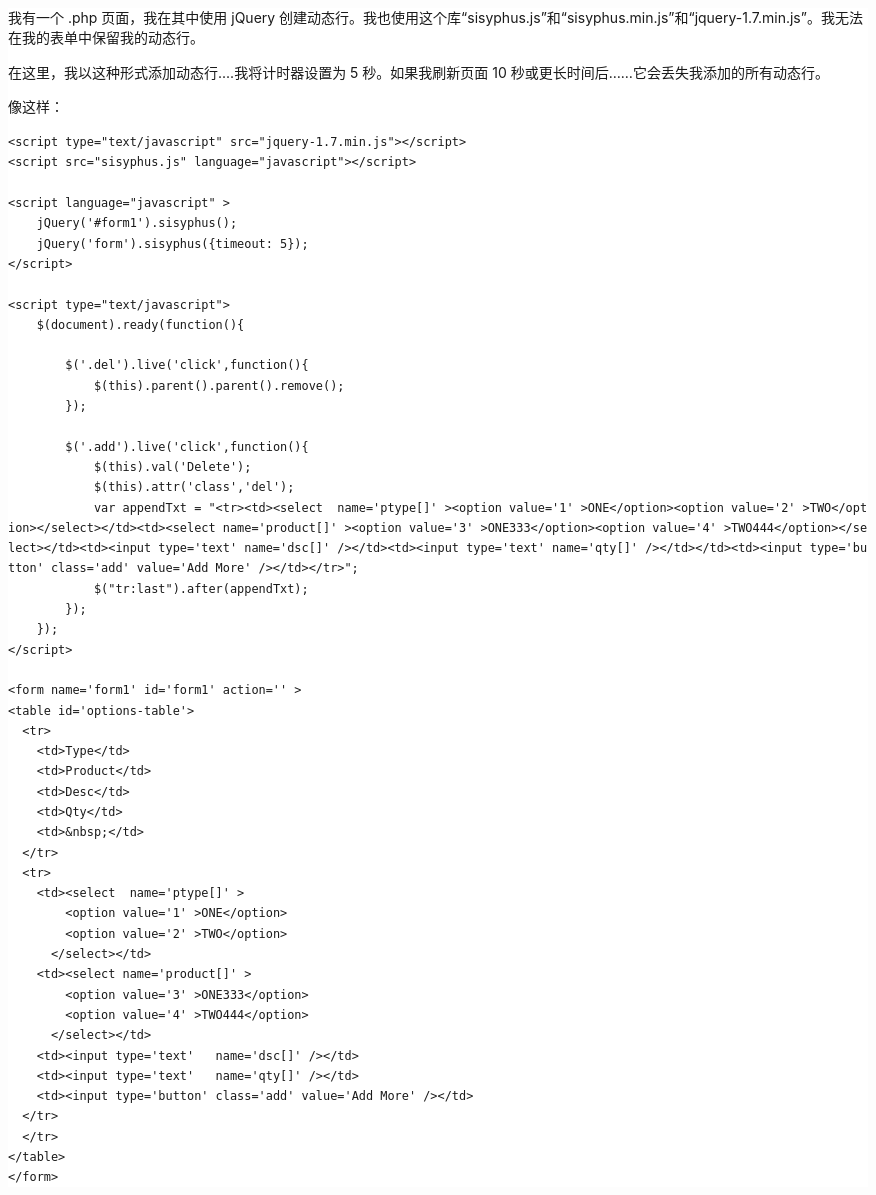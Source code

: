 我有一个 .php 页面，我在其中使用 jQuery 创建动态行。我也使用这个库“sisyphus.js”和“sisyphus.min.js”和“jquery-1.7.min.js”。我无法在我的表单中保留我的动态行。

在这里，我以这种形式添加动态行....我将计时器设置为 5 秒。如果我刷新页面 10 秒或更长时间后……它会丢失我添加的所有动态行。

像这样：

```
<script type="text/javascript" src="jquery-1.7.min.js"></script>
<script src="sisyphus.js" language="javascript"></script>

<script language="javascript" >
    jQuery('#form1').sisyphus();
    jQuery('form').sisyphus({timeout: 5});
</script>

<script type="text/javascript">
    $(document).ready(function(){       

        $('.del').live('click',function(){
            $(this).parent().parent().remove();
        });

        $('.add').live('click',function(){
            $(this).val('Delete');
            $(this).attr('class','del');
            var appendTxt = "<tr><td><select  name='ptype[]' ><option value='1' >ONE</option><option value='2' >TWO</option></select></td><td><select name='product[]' ><option value='3' >ONE333</option><option value='4' >TWO444</option></select></td><td><input type='text' name='dsc[]' /></td><td><input type='text' name='qty[]' /></td></td><td><input type='button' class='add' value='Add More' /></td></tr>";
            $("tr:last").after(appendTxt);          
        });        
    });
</script>

<form name='form1' id='form1' action='' >
<table id='options-table'>
  <tr>
    <td>Type</td>
    <td>Product</td>
    <td>Desc</td>
    <td>Qty</td>                        
    <td>&nbsp;</td>
  </tr>
  <tr>
    <td><select  name='ptype[]' >
        <option value='1' >ONE</option>
        <option value='2' >TWO</option>
      </select></td>
    <td><select name='product[]' >
        <option value='3' >ONE333</option>
        <option value='4' >TWO444</option>
      </select></td>
    <td><input type='text'   name='dsc[]' /></td>
    <td><input type='text'   name='qty[]' /></td>          
    <td><input type='button' class='add' value='Add More' /></td>
  </tr>  
  </tr>
</table>
</form> 
```
